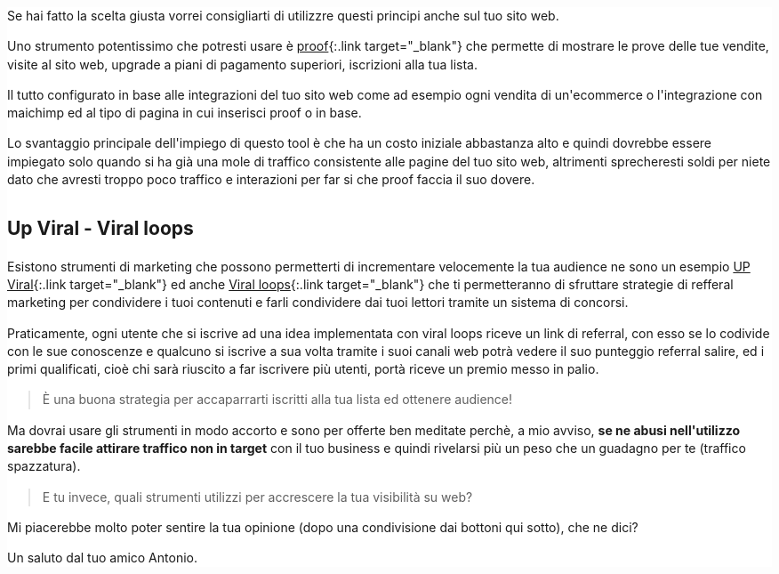 Se hai fatto la scelta giusta vorrei consigliarti di utilizzre questi principi anche sul tuo sito web.

Uno strumento potentissimo che potresti usare è [proof](https://useproof.com/){:.link target="_blank"} che permette di mostrare le prove delle tue vendite, visite al sito web, upgrade a piani di pagamento superiori, iscrizioni alla tua lista. 

Il tutto configurato in base alle integrazioni del tuo sito web come ad esempio ogni vendita di un'ecommerce o l'integrazione con maichimp ed al tipo di pagina in cui inserisci proof o in base.

Lo svantaggio principale dell'impiego di questo tool è che ha un costo iniziale abbastanza alto e quindi dovrebbe essere impiegato solo quando si ha già una mole di traffico consistente alle pagine del tuo sito web, altrimenti sprecheresti soldi per niete dato che avresti troppo poco traffico e interazioni per far si che  proof faccia il suo dovere.

## Up Viral - Viral loops
Esistono strumenti di marketing che possono permetterti di incrementare velocemente la tua audience ne sono un esempio [UP Viral](https://upviral.com/){:.link target="_blank"} ed anche [Viral loops](https://viral-loops.com/){:.link target="_blank"} che ti permetteranno di sfruttare strategie di refferal marketing per condividere i tuoi contenuti e farli condividere dai tuoi lettori tramite un sistema di concorsi.

Praticamente, ogni utente che si iscrive ad una idea implementata con viral loops riceve un link di referral, con esso se lo codivide con le sue conoscenze e qualcuno si iscrive a sua volta tramite i suoi canali web potrà vedere il suo punteggio referral salire, ed i primi  qualificati, cioè chi sarà riuscito a far iscrivere più utenti, portà riceve un premio messo in palio.

> È una buona strategia per accaparrarti iscritti alla tua lista ed ottenere audience!

Ma dovrai usare gli strumenti in modo accorto e sono per offerte ben meditate perchè, a mio avviso, **se ne abusi nell'utilizzo sarebbe facile attirare traffico non in target** con il tuo business e quindi rivelarsi più un peso che un guadagno per te (traffico spazzatura).

> E tu invece, quali strumenti utilizzi per accrescere la tua visibilità su web?

Mi piacerebbe molto poter sentire la tua opinione (dopo una condivisione dai bottoni qui sotto), che ne dici?

Un saluto dal tuo amico Antonio.
